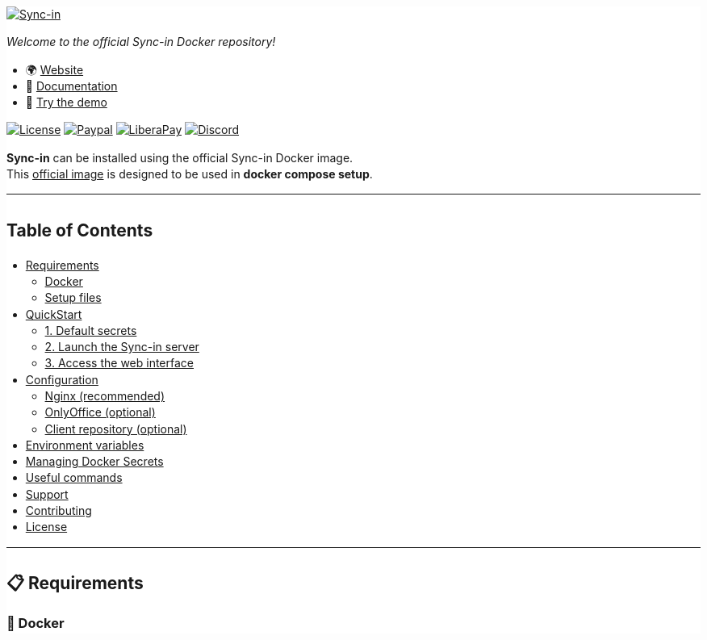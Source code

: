 <a href="https://sync-in.com" target="_blank" rel="noopener">
<picture>
  <source srcset="https://raw.githubusercontent.com/Sync-in/assets/main/logo-dark.svg" media="(prefers-color-scheme: dark)" />
  <img src="https://raw.githubusercontent.com/Sync-in/assets/main/logo.svg" alt="Sync-in" width="250" height="auto" />
</picture>
</a>

_Welcome to the official Sync-in Docker repository!_

- 🌍 [Website](https://sync-in.com)
- 📄 [Documentation](https://sync-in.com/docs)
- 🧪 [Try the demo](https://sync-in.com/docs/demo)

<a href="#-license"><img src="https://img.shields.io/badge/Licence-AGPL%20v3.0-green.svg" alt="License"/></a>
<a href="https://www.paypal.com/donate/?business=HU3F3CMDDH7YJ&no_recurring=0&item_name=I+rely+on+your+donations+to+grow+the+Sync-in+open+source+project.+Thank+you+for+your+support+%E2%80%94+it+truly+makes+a+difference%21&currency_code=EUR" target="_blank"><img src="https://img.shields.io/badge/Donate-PayPal-blue.svg" alt="Paypal"/></a>
<a href="https://liberapay.com/sync-in/donate" target="_blank"><img src="https://img.shields.io/badge/Donate-LiberaPay-yellow.svg" alt="LiberaPay"/></a>
<a href="https://discord.gg/qhJyzwaymT" target="_blank"><img src="https://img.shields.io/badge/Discord-Online-brightgreen.svg" alt="Discord"/></a>

**Sync-in** can be installed using the official Sync-in Docker image.  
This [official image](https://hub.docker.com/r/syncin/server) is designed to be used in **docker compose setup**.

---

## Table of Contents

- [Requirements](#-requirements)
    - [Docker](#-docker)
    - [Setup files](#-setup-files)
- [QuickStart](#-quickstart)
    - [1. Default secrets](#1-default-secrets)
    - [2. Launch the Sync-in server](#2-launch-the-sync-in-server)
    - [3. Access the web interface](#3-access-the-web-interface)
- [Configuration](#-configuration)
    - [Nginx (recommended)](#nginx-recommended)
    - [OnlyOffice (optional)](#onlyoffice-optional)
    - [Client repository (optional)](#clients-repository-optional)
- [Environment variables](#-environment-variables)
- [Managing Docker Secrets](#-managing-docker-secrets)
- [Useful commands](#-useful-commands)
- [Support](#-support)
- [Contributing](#-contributing)
- [License](#-license)

---

## 📋 Requirements

### 🐳 Docker
